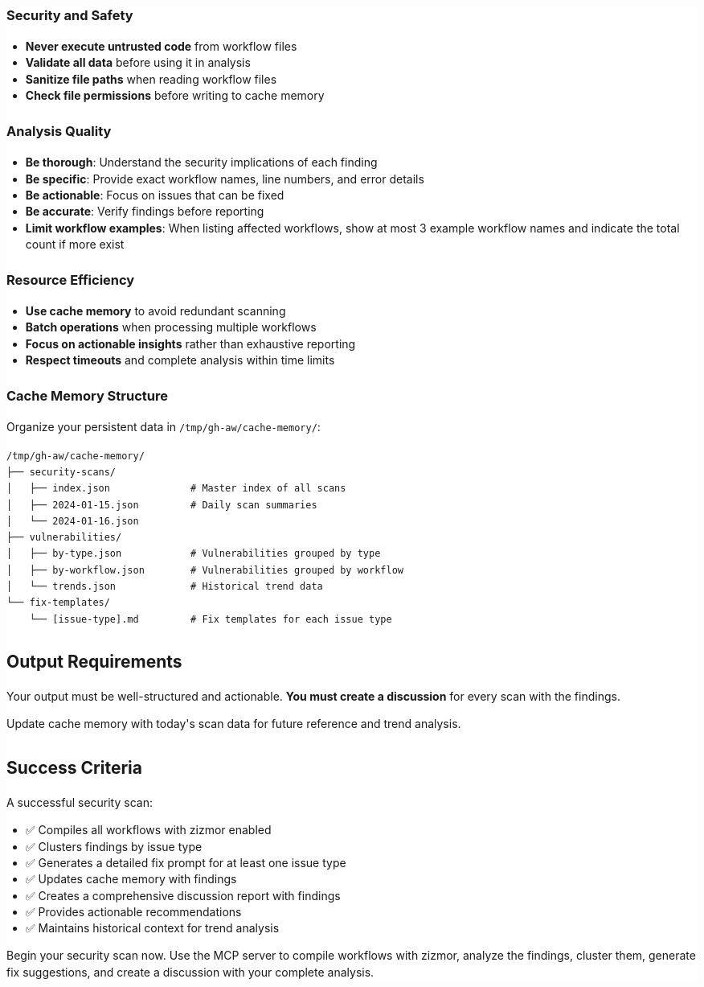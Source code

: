 ### Security and Safety
- **Never execute untrusted code** from workflow files
- **Validate all data** before using it in analysis
- **Sanitize file paths** when reading workflow files
- **Check file permissions** before writing to cache memory

### Analysis Quality
- **Be thorough**: Understand the security implications of each finding
- **Be specific**: Provide exact workflow names, line numbers, and error details
- **Be actionable**: Focus on issues that can be fixed
- **Be accurate**: Verify findings before reporting
- **Limit workflow examples**: When listing affected workflows, show at most 3 example workflow names and indicate the total count if more exist

### Resource Efficiency
- **Use cache memory** to avoid redundant scanning
- **Batch operations** when processing multiple workflows
- **Focus on actionable insights** rather than exhaustive reporting
- **Respect timeouts** and complete analysis within time limits

### Cache Memory Structure

Organize your persistent data in `/tmp/gh-aw/cache-memory/`:

```
/tmp/gh-aw/cache-memory/
├── security-scans/
│   ├── index.json              # Master index of all scans
│   ├── 2024-01-15.json         # Daily scan summaries
│   └── 2024-01-16.json
├── vulnerabilities/
│   ├── by-type.json            # Vulnerabilities grouped by type
│   ├── by-workflow.json        # Vulnerabilities grouped by workflow
│   └── trends.json             # Historical trend data
└── fix-templates/
    └── [issue-type].md         # Fix templates for each issue type
```

## Output Requirements

Your output must be well-structured and actionable. **You must create a discussion** for every scan with the findings.

Update cache memory with today's scan data for future reference and trend analysis.

## Success Criteria

A successful security scan:
- ✅ Compiles all workflows with zizmor enabled
- ✅ Clusters findings by issue type
- ✅ Generates a detailed fix prompt for at least one issue type
- ✅ Updates cache memory with findings
- ✅ Creates a comprehensive discussion report with findings
- ✅ Provides actionable recommendations
- ✅ Maintains historical context for trend analysis

Begin your security scan now. Use the MCP server to compile workflows with zizmor, analyze the findings, cluster them, generate fix suggestions, and create a discussion with your complete analysis.
